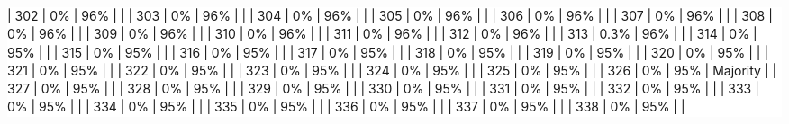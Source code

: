 | 302 | 0% | 96% |  |
| 303 | 0% | 96% |  |
| 304 | 0% | 96% |  |
| 305 | 0% | 96% |  |
| 306 | 0% | 96% |  |
| 307 | 0% | 96% |  |
| 308 | 0% | 96% |  |
| 309 | 0% | 96% |  |
| 310 | 0% | 96% |  |
| 311 | 0% | 96% |  |
| 312 | 0% | 96% |  |
| 313 | 0.3% | 96% |  |
| 314 | 0% | 95% |  |
| 315 | 0% | 95% |  |
| 316 | 0% | 95% |  |
| 317 | 0% | 95% |  |
| 318 | 0% | 95% |  |
| 319 | 0% | 95% |  |
| 320 | 0% | 95% |  |
| 321 | 0% | 95% |  |
| 322 | 0% | 95% |  |
| 323 | 0% | 95% |  |
| 324 | 0% | 95% |  |
| 325 | 0% | 95% |  |
| 326 | 0% | 95% | Majority |
| 327 | 0% | 95% |  |
| 328 | 0% | 95% |  |
| 329 | 0% | 95% |  |
| 330 | 0% | 95% |  |
| 331 | 0% | 95% |  |
| 332 | 0% | 95% |  |
| 333 | 0% | 95% |  |
| 334 | 0% | 95% |  |
| 335 | 0% | 95% |  |
| 336 | 0% | 95% |  |
| 337 | 0% | 95% |  |
| 338 | 0% | 95% |  |